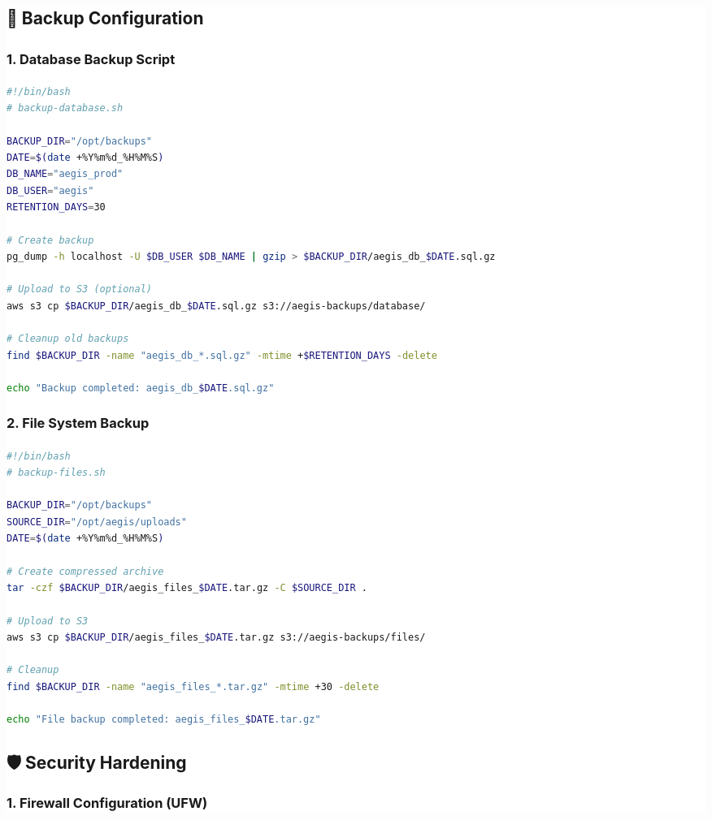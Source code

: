 ## 💾 Backup Configuration

### 1. Database Backup Script

```bash
#!/bin/bash
# backup-database.sh

BACKUP_DIR="/opt/backups"
DATE=$(date +%Y%m%d_%H%M%S)
DB_NAME="aegis_prod"
DB_USER="aegis"
RETENTION_DAYS=30

# Create backup
pg_dump -h localhost -U $DB_USER $DB_NAME | gzip > $BACKUP_DIR/aegis_db_$DATE.sql.gz

# Upload to S3 (optional)
aws s3 cp $BACKUP_DIR/aegis_db_$DATE.sql.gz s3://aegis-backups/database/

# Cleanup old backups
find $BACKUP_DIR -name "aegis_db_*.sql.gz" -mtime +$RETENTION_DAYS -delete

echo "Backup completed: aegis_db_$DATE.sql.gz"
```

### 2. File System Backup

```bash
#!/bin/bash
# backup-files.sh

BACKUP_DIR="/opt/backups"
SOURCE_DIR="/opt/aegis/uploads"
DATE=$(date +%Y%m%d_%H%M%S)

# Create compressed archive
tar -czf $BACKUP_DIR/aegis_files_$DATE.tar.gz -C $SOURCE_DIR .

# Upload to S3
aws s3 cp $BACKUP_DIR/aegis_files_$DATE.tar.gz s3://aegis-backups/files/

# Cleanup
find $BACKUP_DIR -name "aegis_files_*.tar.gz" -mtime +30 -delete

echo "File backup completed: aegis_files_$DATE.tar.gz"
```

## 🛡️ Security Hardening

### 1. Firewall Configuration (UFW)
